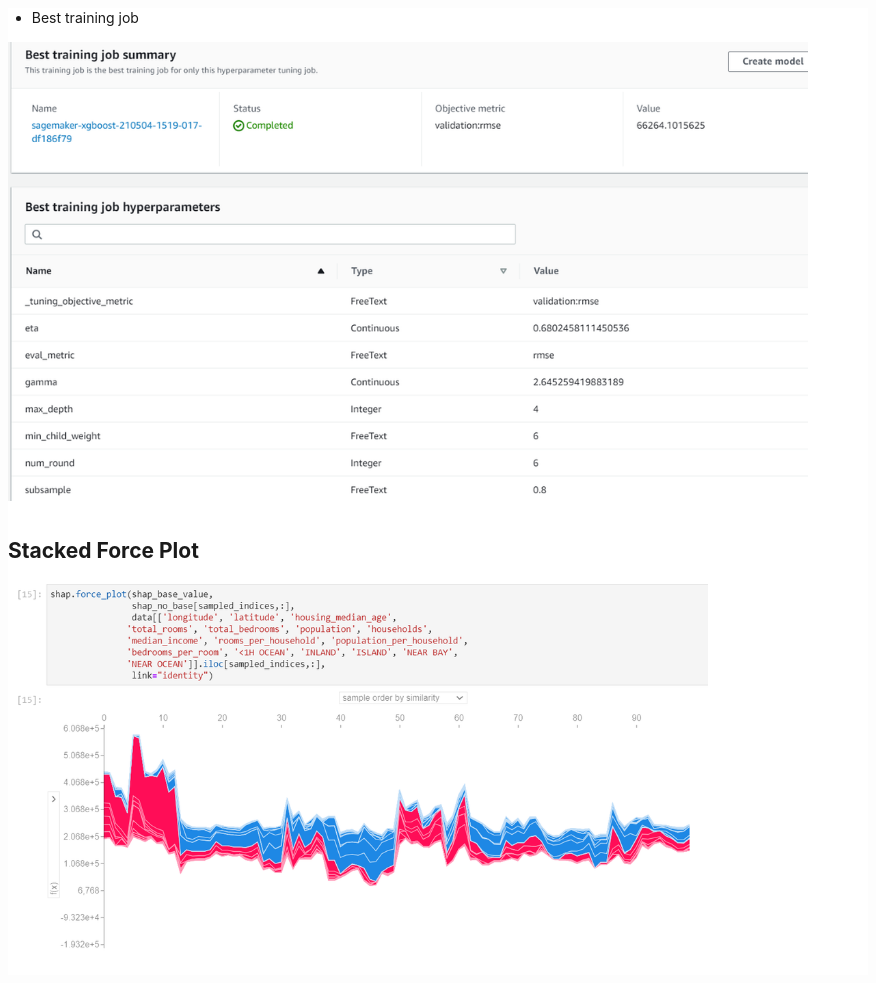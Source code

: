  - Best training job
  
  <p>
  <img src="images/best_training_job.PNG" width="800">
  </p> 

## Stacked Force Plot

  <p>
  <img src="images/stacked_force_plot.PNG" width="700">
  </p> 
  